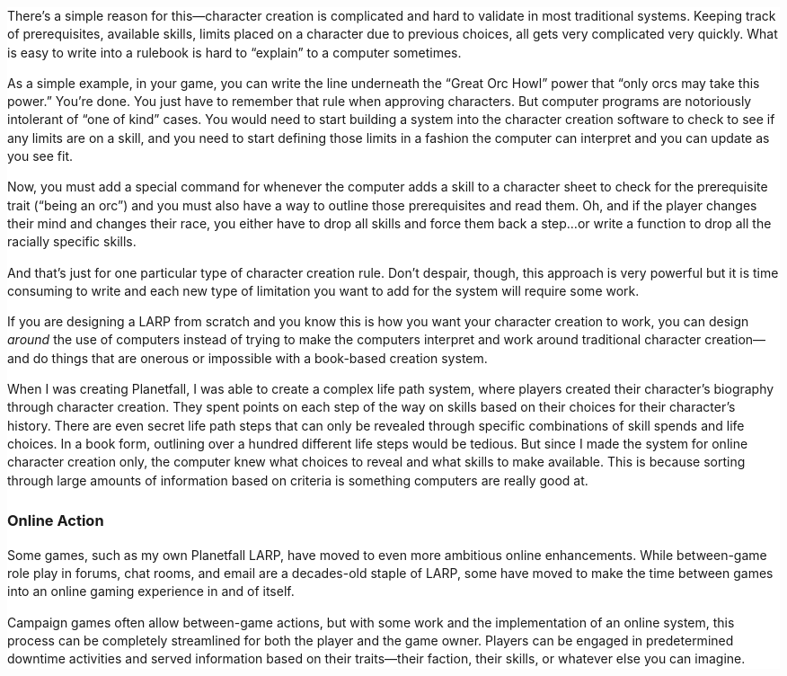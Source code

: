 There’s a simple reason for this—character creation is complicated and
hard to validate in most traditional systems. Keeping track of
prerequisites, available skills, limits placed on a character due to
previous choices, all gets very complicated very quickly. What is easy
to write into a rulebook is hard to “explain” to a computer sometimes.

As a simple example, in your game, you can write the line underneath the
“Great Orc Howl” power that “only orcs may take this power.” You’re
done. You just have to remember that rule when approving characters. But
computer programs are notoriously intolerant of “one of kind” cases. You
would need to start building a system into the character creation
software to check to see if any limits are on a skill, and you need to
start defining those limits in a fashion the computer can interpret and
you can update as you see fit.

Now, you must add a special command for whenever the computer adds a
skill to a character sheet to check for the prerequisite trait (“being
an orc”) and you must also have a way to outline those prerequisites and
read them. Oh, and if the player changes their mind and changes their
race, you either have to drop all skills and force them back a step…or
write a function to drop all the racially specific skills.

And that’s just for one particular type of character creation rule.
Don’t despair, though, this approach is very powerful but it is time
consuming to write and each new type of limitation you want to add for
the system will require some work.

If you are designing a LARP from scratch and you know this is how you
want your character creation to work, you can design *around* the use of
computers instead of trying to make the computers interpret and work
around traditional character creation—and do things that are onerous or
impossible with a book-based creation system.

When I was creating Planetfall, I was able to create a complex life path
system, where players created their character’s biography through
character creation. They spent points on each step of the way on skills
based on their choices for their character’s history. There are even
secret life path steps that can only be revealed through specific
combinations of skill spends and life choices. In a book form, outlining
over a hundred different life steps would be tedious. But since I made
the system for online character creation only, the computer knew what
choices to reveal and what skills to make available. This is because
sorting through large amounts of information based on criteria is
something computers are really good at.

### Online Action

Some games, such as my own Planetfall LARP, have moved to even more
ambitious online enhancements. While between-game role play in forums,
chat rooms, and email are a decades-old staple of LARP, some have moved
to make the time between games into an online gaming experience in and
of itself.

Campaign games often allow between-game actions, but with some work and
the implementation of an online system, this process can be completely
streamlined for both the player and the game owner. Players can be
engaged in predetermined downtime activities and served information
based on their traits—their faction, their skills, or whatever else you
can imagine.
